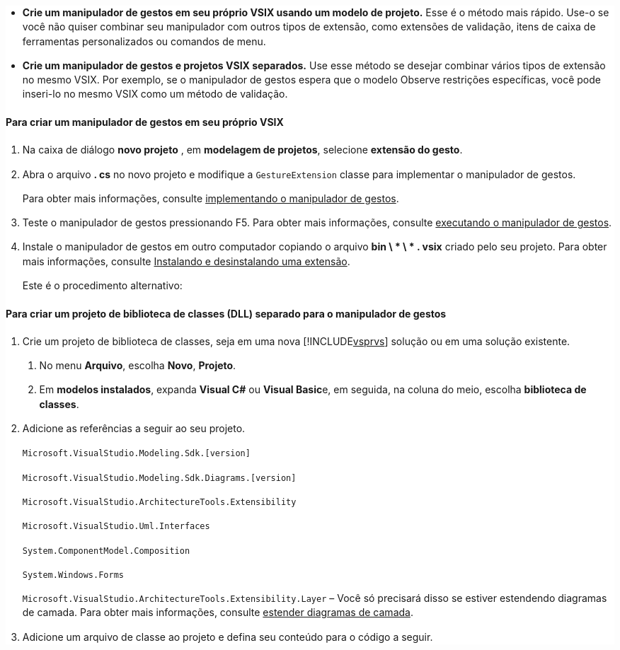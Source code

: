 - **Crie um manipulador de gestos em seu próprio VSIX usando um modelo de projeto.** Esse é o método mais rápido. Use-o se você não quiser combinar seu manipulador com outros tipos de extensão, como extensões de validação, itens de caixa de ferramentas personalizados ou comandos de menu.

- **Crie um manipulador de gestos e projetos VSIX separados.** Use esse método se desejar combinar vários tipos de extensão no mesmo VSIX. Por exemplo, se o manipulador de gestos espera que o modelo Observe restrições específicas, você pode inseri-lo no mesmo VSIX como um método de validação.

#### <a name="to-create-a-gesture-handler-in-its-own-vsix"></a>Para criar um manipulador de gestos em seu próprio VSIX

1. Na caixa de diálogo **novo projeto** , em **modelagem de projetos**, selecione **extensão do gesto**.

2. Abra o arquivo **. cs** no novo projeto e modifique a `GestureExtension` classe para implementar o manipulador de gestos.

    Para obter mais informações, consulte [implementando o manipulador de gestos](#Implementing).

3. Teste o manipulador de gestos pressionando F5. Para obter mais informações, consulte [executando o manipulador de gestos](#Executing).

4. Instale o manipulador de gestos em outro computador copiando o arquivo **bin \\ \* \\ \* . vsix** criado pelo seu projeto. Para obter mais informações, consulte [Instalando e desinstalando uma extensão](#Installing).

   Este é o procedimento alternativo:

#### <a name="to-create-a-separate-class-library-dll-project-for-the-gesture-handler"></a>Para criar um projeto de biblioteca de classes (DLL) separado para o manipulador de gestos

1. Crie um projeto de biblioteca de classes, seja em uma nova [!INCLUDE[vsprvs](../includes/vsprvs-md.md)] solução ou em uma solução existente.

   1. No menu **Arquivo**, escolha **Novo**, **Projeto**.

   2. Em **modelos instalados**, expanda **Visual C#** ou **Visual Basic**e, em seguida, na coluna do meio, escolha **biblioteca de classes**.

2. Adicione as referências a seguir ao seu projeto.

    `Microsoft.VisualStudio.Modeling.Sdk.[version]`

    `Microsoft.VisualStudio.Modeling.Sdk.Diagrams.[version]`

    `Microsoft.VisualStudio.ArchitectureTools.Extensibility`

    `Microsoft.VisualStudio.Uml.Interfaces`

    `System.ComponentModel.Composition`

    `System.Windows.Forms`

    `Microsoft.VisualStudio.ArchitectureTools.Extensibility.Layer` – Você só precisará disso se estiver estendendo diagramas de camada. Para obter mais informações, consulte [estender diagramas de camada](../modeling/extend-layer-diagrams.md).

3. Adicione um arquivo de classe ao projeto e defina seu conteúdo para o código a seguir.
